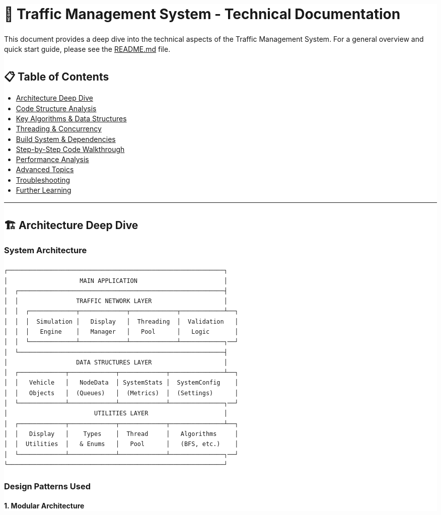 # 🚦 Traffic Management System - Technical Documentation

This document provides a deep dive into the technical aspects of the Traffic Management System. For a general overview and quick start guide, please see the [README.md](README.md) file.

## 📋 Table of Contents

- [Architecture Deep Dive](#️-architecture-deep-dive)
- [Code Structure Analysis](#-code-structure-analysis)
- [Key Algorithms &amp; Data Structures](#-key-algorithms--data-structures)
- [Threading &amp; Concurrency](#-threading--concurrency)
- [Build System &amp; Dependencies](#-build-system--dependencies)
- [Step-by-Step Code Walkthrough](#-step-by-step-code-walkthrough)
- [Performance Analysis](#-performance-analysis)
- [Advanced Topics](#-advanced-topics)
- [Troubleshooting](#-troubleshooting)
- [Further Learning](#-further-learning)

---

## 🏗️ Architecture Deep Dive

### System Architecture

```
┌────────────────────────────────────────────────────────────┐
│                    MAIN APPLICATION                        │
│  ┌─────────────────────────────────────────────────────────┤
│  │                TRAFFIC NETWORK LAYER                    │
│  │  ┌─────────────┬─────────────┬─────────────┬────────────┴──┐
│  │  │  Simulation │   Display   │  Threading  │  Validation   │
│  │  │   Engine    │   Manager   │   Pool      │   Logic       │
│  │  └─────────────┴─────────────┴─────────────┴────────────┐──┘
│  └─────────────────────────────────────────────────────────┤
│                   DATA STRUCTURES LAYER                    │
│  ┌─────────────┬─────────────┬─────────────┬───────────────┴──┐
│  │   Vehicle   │   NodeData  │ SystemStats │  SystemConfig    │
│  │   Objects   │  (Queues)   │  (Metrics)  │  (Settings)      │
│  └─────────────┴─────────────┴─────────────┴───────────────┐──┘
│                        UTILITIES LAYER                     │
│  ┌─────────────┬─────────────┬─────────────┬───────────────┴──┐
│  │   Display   │    Types    │  Thread     │   Algorithms     │
│  │  Utilities  │   & Enums   │   Pool      │   (BFS, etc.)    │
│  └─────────────┴─────────────┴─────────────┴───────────────┐──┘
└────────────────────────────────────────────────────────────┘
```

### Design Patterns Used

**1. Modular Architecture**
